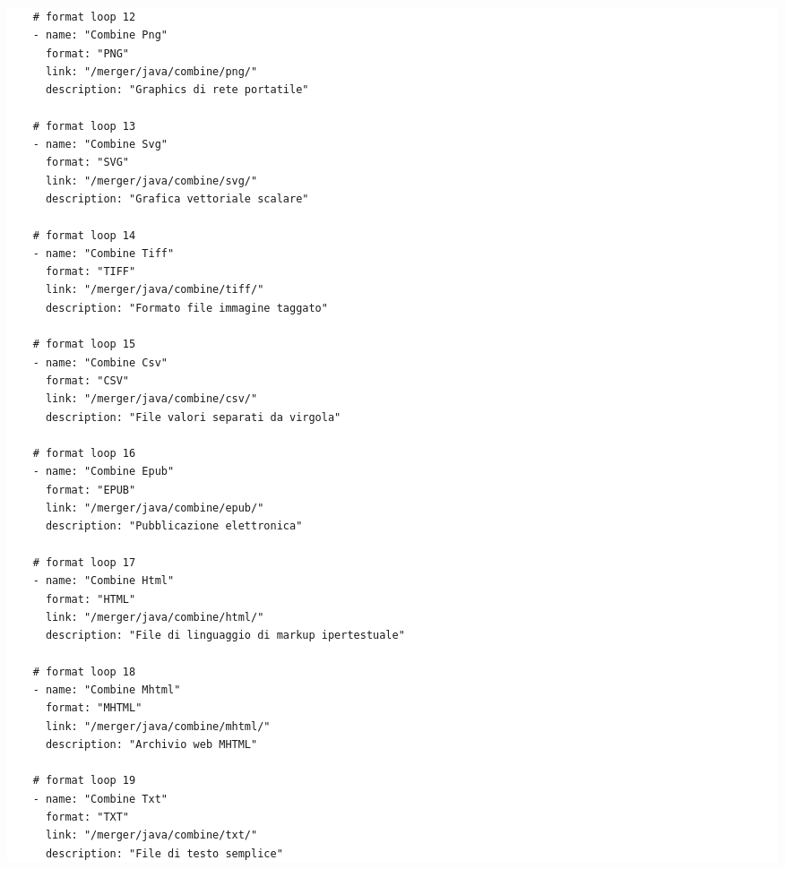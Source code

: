         # format loop 12
        - name: "Combine Png"
          format: "PNG"
          link: "/merger/java/combine/png/"
          description: "Graphics di rete portatile"

        # format loop 13
        - name: "Combine Svg"
          format: "SVG"
          link: "/merger/java/combine/svg/"
          description: "Grafica vettoriale scalare"

        # format loop 14
        - name: "Combine Tiff"
          format: "TIFF"
          link: "/merger/java/combine/tiff/"
          description: "Formato file immagine taggato"

        # format loop 15
        - name: "Combine Csv"
          format: "CSV"
          link: "/merger/java/combine/csv/"
          description: "File valori separati da virgola"

        # format loop 16
        - name: "Combine Epub"
          format: "EPUB"
          link: "/merger/java/combine/epub/"
          description: "Pubblicazione elettronica"

        # format loop 17
        - name: "Combine Html"
          format: "HTML"
          link: "/merger/java/combine/html/"
          description: "File di linguaggio di markup ipertestuale"

        # format loop 18
        - name: "Combine Mhtml"
          format: "MHTML"
          link: "/merger/java/combine/mhtml/"
          description: "Archivio web MHTML"

        # format loop 19
        - name: "Combine Txt"
          format: "TXT"
          link: "/merger/java/combine/txt/"
          description: "File di testo semplice"
